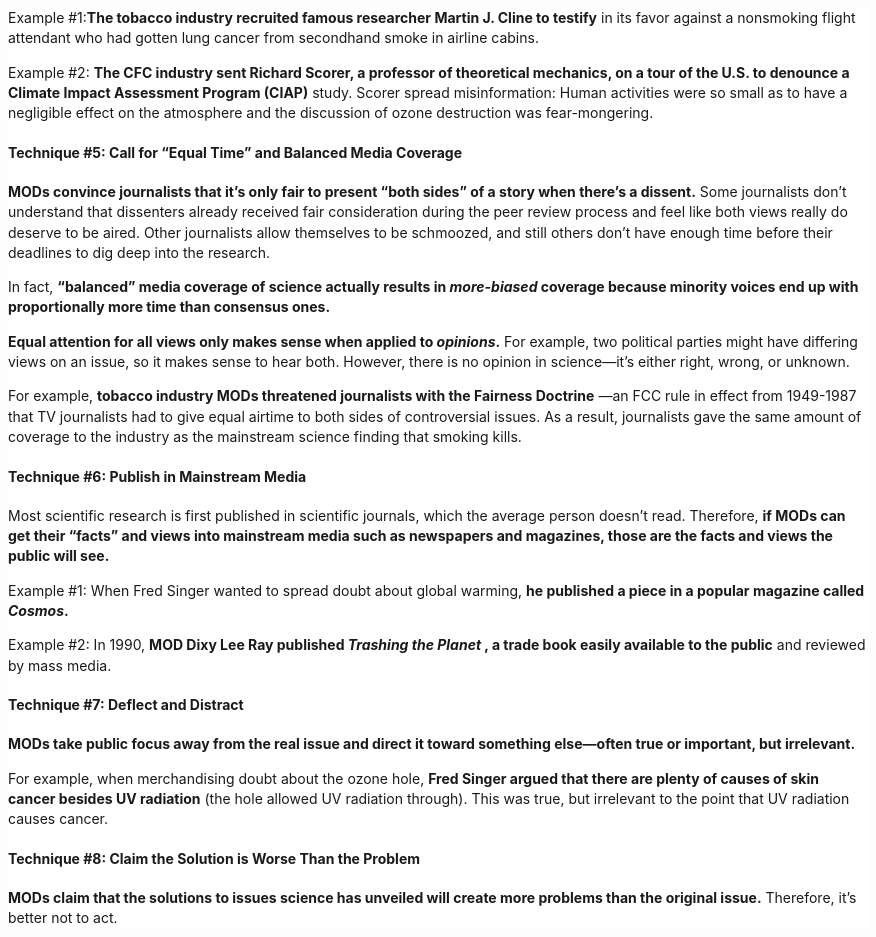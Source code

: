 Example #1:**The tobacco industry recruited famous researcher Martin J. Cline to testify** in its favor against a nonsmoking flight attendant who had gotten lung cancer from secondhand smoke in airline cabins.

Example #2: **The CFC industry sent Richard Scorer, a professor of theoretical mechanics, on a tour of the U.S. to denounce a Climate Impact Assessment Program (CIAP)** study. Scorer spread misinformation: Human activities were so small as to have a negligible effect on the atmosphere and the discussion of ozone destruction was fear-mongering.

#### Technique #5: Call for “Equal Time” and Balanced Media Coverage

**MODs convince journalists that it’s only fair to present “both sides” of a story when there’s a dissent.** Some journalists don’t understand that dissenters already received fair consideration during the peer review process and feel like both views really do deserve to be aired. Other journalists allow themselves to be schmoozed, and still others don’t have enough time before their deadlines to dig deep into the research.

In fact, **“balanced” media coverage of science actually results in _more-biased_ coverage because minority voices end up with proportionally more time than consensus ones.**

**Equal attention for all views only makes sense when applied to _opinions_.** For example, two political parties might have differing views on an issue, so it makes sense to hear both. However, there is no opinion in science—it’s either right, wrong, or unknown.

For example, **tobacco industry MODs threatened journalists with the Fairness Doctrine** —an FCC rule in effect from 1949-1987 that TV journalists had to give equal airtime to both sides of controversial issues. As a result, journalists gave the same amount of coverage to the industry as the mainstream science finding that smoking kills.

#### Technique #6: Publish in Mainstream Media

Most scientific research is first published in scientific journals, which the average person doesn’t read. Therefore, **if MODs can get their “facts” and views into mainstream media such as newspapers and magazines, those are the facts and views the public will see.**

Example #1: When Fred Singer wanted to spread doubt about global warming, **he published a piece in a popular magazine called _Cosmos_.**

Example #2: In 1990, **MOD Dixy Lee Ray published _Trashing the Planet_ , a trade book easily available to the public** and reviewed by mass media.

#### Technique #7: Deflect and Distract

**MODs take public focus away from the real issue and direct it toward something else—often true or important, but irrelevant.**

For example, when merchandising doubt about the ozone hole, **Fred Singer argued that there are plenty of causes of skin cancer besides UV radiation** (the hole allowed UV radiation through). This was true, but irrelevant to the point that UV radiation causes cancer.

#### Technique #8: Claim the Solution is Worse Than the Problem

**MODs claim that the solutions to issues science has unveiled will create more problems than the original issue.** Therefore, it’s better not to act.
